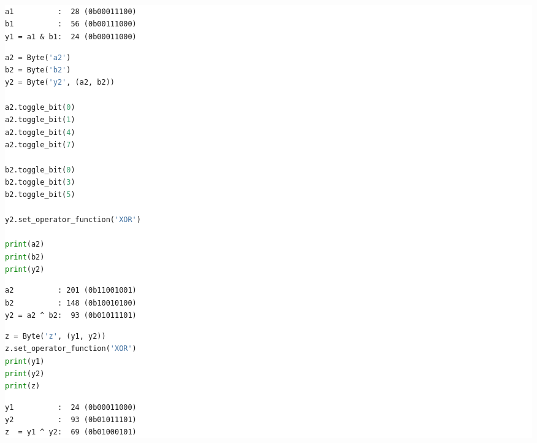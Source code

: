     a1          :  28 (0b00011100)
    b1          :  56 (0b00111000)
    y1 = a1 & b1:  24 (0b00011000)



```python
a2 = Byte('a2')
b2 = Byte('b2')
y2 = Byte('y2', (a2, b2))

a2.toggle_bit(0)
a2.toggle_bit(1)
a2.toggle_bit(4)
a2.toggle_bit(7)

b2.toggle_bit(0)
b2.toggle_bit(3)
b2.toggle_bit(5)

y2.set_operator_function('XOR')

print(a2)
print(b2)
print(y2)
```

    a2          : 201 (0b11001001)
    b2          : 148 (0b10010100)
    y2 = a2 ^ b2:  93 (0b01011101)



```python
z = Byte('z', (y1, y2))
z.set_operator_function('XOR')
print(y1)
print(y2)
print(z)
```

    y1          :  24 (0b00011000)
    y2          :  93 (0b01011101)
    z  = y1 ^ y2:  69 (0b01000101)



